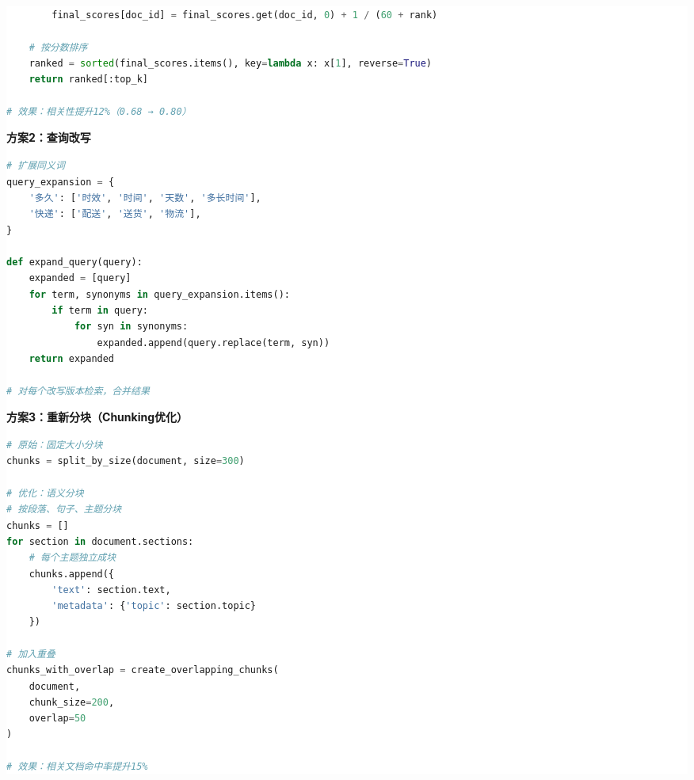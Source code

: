 ```python
        final_scores[doc_id] = final_scores.get(doc_id, 0) + 1 / (60 + rank)

    # 按分数排序
    ranked = sorted(final_scores.items(), key=lambda x: x[1], reverse=True)
    return ranked[:top_k]

# 效果：相关性提升12%（0.68 → 0.80）
```

**方案2：查询改写**
```python
# 扩展同义词
query_expansion = {
    '多久': ['时效', '时间', '天数', '多长时间'],
    '快递': ['配送', '送货', '物流'],
}

def expand_query(query):
    expanded = [query]
    for term, synonyms in query_expansion.items():
        if term in query:
            for syn in synonyms:
                expanded.append(query.replace(term, syn))
    return expanded

# 对每个改写版本检索，合并结果
```

**方案3：重新分块（Chunking优化）**
```python
# 原始：固定大小分块
chunks = split_by_size(document, size=300)

# 优化：语义分块
# 按段落、句子、主题分块
chunks = []
for section in document.sections:
    # 每个主题独立成块
    chunks.append({
        'text': section.text,
        'metadata': {'topic': section.topic}
    })

# 加入重叠
chunks_with_overlap = create_overlapping_chunks(
    document,
    chunk_size=200,
    overlap=50
)

# 效果：相关文档命中率提升15%
```
